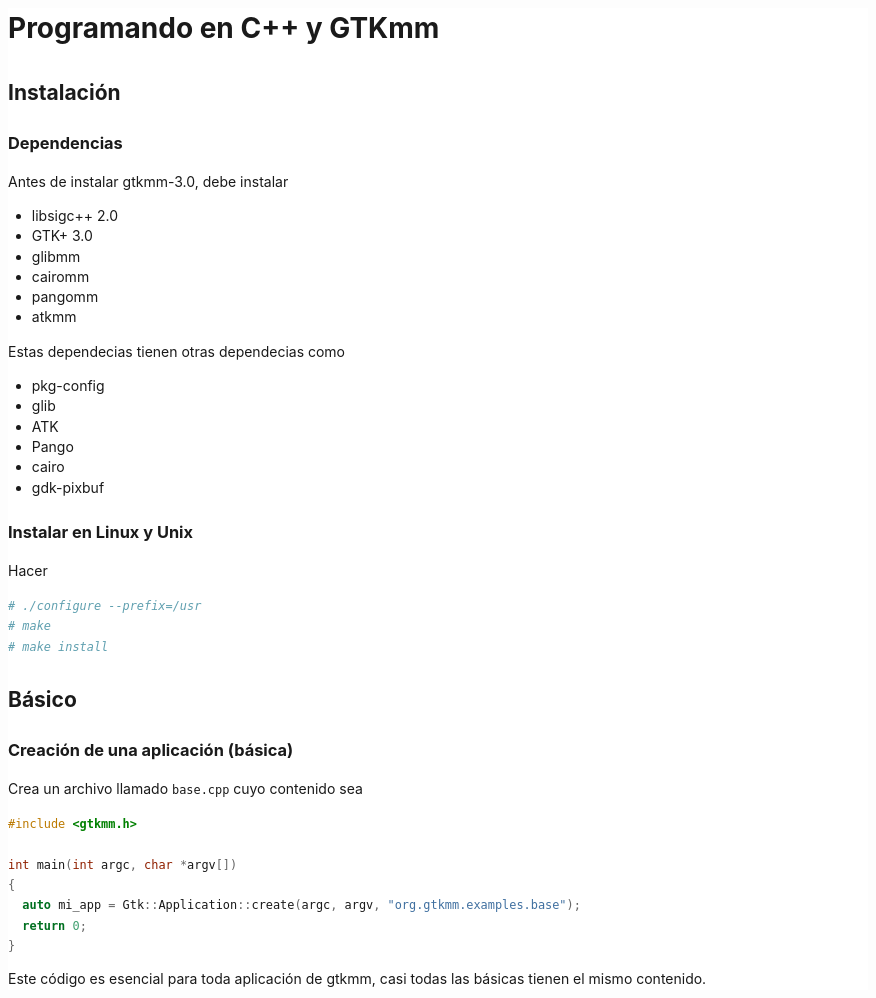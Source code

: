 # Programando en C++ y GTKmm

## Instalación

### Dependencias

Antes de instalar gtkmm-3.0, debe instalar


* libsigc++ 2.0
* GTK+ 3.0
* glibmm
* cairomm
* pangomm
* atkmm

Estas dependecias tienen otras dependecias como

* pkg-config
* glib
* ATK
* Pango
* cairo
* gdk-pixbuf

### Instalar en Linux y Unix

Hacer

```bash
# ./configure --prefix=/usr
# make
# make install
```

## Básico

### Creación de una aplicación (básica)

Crea un archivo llamado `base.cpp` cuyo contenido sea

```c++
#include <gtkmm.h>

int main(int argc, char *argv[])
{
  auto mi_app = Gtk::Application::create(argc, argv, "org.gtkmm.examples.base");
  return 0;
}
```

Este código es esencial para toda aplicación de gtkmm, casi todas las básicas tienen el mismo contenido. 
